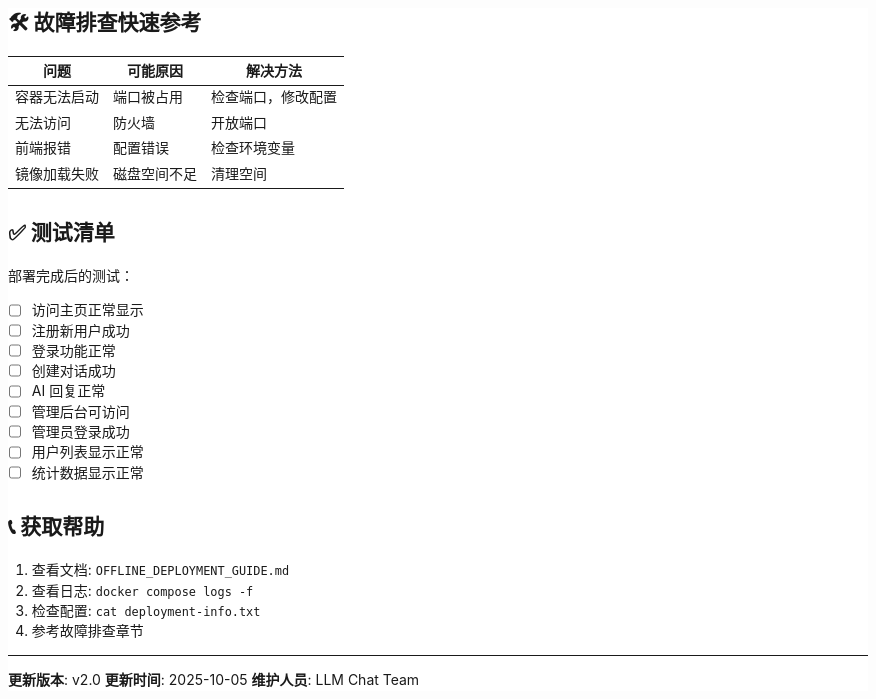 ## 🛠️ 故障排查快速参考

| 问题 | 可能原因 | 解决方法 |
|------|----------|----------|
| 容器无法启动 | 端口被占用 | 检查端口，修改配置 |
| 无法访问 | 防火墙 | 开放端口 |
| 前端报错 | 配置错误 | 检查环境变量 |
| 镜像加载失败 | 磁盘空间不足 | 清理空间 |

## ✅ 测试清单

部署完成后的测试：

- [ ] 访问主页正常显示
- [ ] 注册新用户成功
- [ ] 登录功能正常
- [ ] 创建对话成功
- [ ] AI 回复正常
- [ ] 管理后台可访问
- [ ] 管理员登录成功
- [ ] 用户列表显示正常
- [ ] 统计数据显示正常

## 📞 获取帮助

1. 查看文档: `OFFLINE_DEPLOYMENT_GUIDE.md`
2. 查看日志: `docker compose logs -f`
3. 检查配置: `cat deployment-info.txt`
4. 参考故障排查章节

---

**更新版本**: v2.0
**更新时间**: 2025-10-05
**维护人员**: LLM Chat Team
